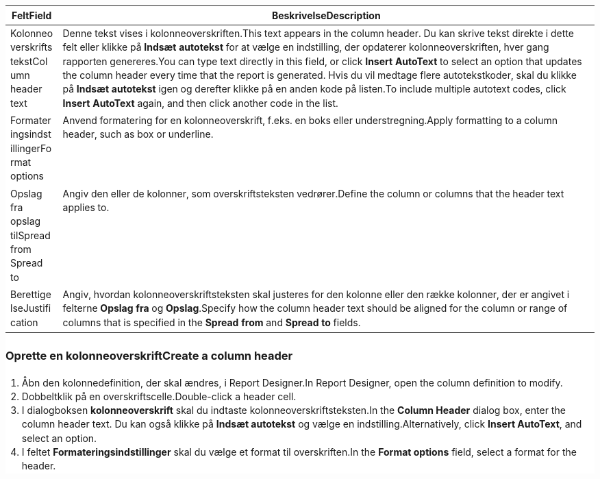 | <span data-ttu-id="3e6a8-216">Felt</span><span class="sxs-lookup"><span data-stu-id="3e6a8-216">Field</span></span>                 | <span data-ttu-id="3e6a8-217">Beskrivelse</span><span class="sxs-lookup"><span data-stu-id="3e6a8-217">Description</span></span>                                                                                                                                                                                                                                                                                                              |
|-----------------------|--------------------------------------------------------------------------------------------------------------------------------------------------------------------------------------------------------------------------------------------------------------------------------------------------------------------------|
| <span data-ttu-id="3e6a8-218">Kolonneoverskriftstekst</span><span class="sxs-lookup"><span data-stu-id="3e6a8-218">Column header text</span></span>    | <span data-ttu-id="3e6a8-219">Denne tekst vises i kolonneoverskriften.</span><span class="sxs-lookup"><span data-stu-id="3e6a8-219">This text appears in the column header.</span></span> <span data-ttu-id="3e6a8-220">Du kan skrive tekst direkte i dette felt eller klikke på **Indsæt autotekst** for at vælge en indstilling, der opdaterer kolonneoverskriften, hver gang rapporten genereres.</span><span class="sxs-lookup"><span data-stu-id="3e6a8-220">You can type text directly in this field, or click **Insert AutoText** to select an option that updates the column header every time that the report is generated.</span></span> <span data-ttu-id="3e6a8-221">Hvis du vil medtage flere autotekstkoder, skal du klikke på **Indsæt autotekst** igen og derefter klikke på en anden kode på listen.</span><span class="sxs-lookup"><span data-stu-id="3e6a8-221">To include multiple autotext codes, click **Insert AutoText** again, and then click another code in the list.</span></span> |
| <span data-ttu-id="3e6a8-222">Formateringsindstillinger</span><span class="sxs-lookup"><span data-stu-id="3e6a8-222">Format options</span></span>        | <span data-ttu-id="3e6a8-223">Anvend formatering for en kolonneoverskrift, f.eks. en boks eller understregning.</span><span class="sxs-lookup"><span data-stu-id="3e6a8-223">Apply formatting to a column header, such as box or underline.</span></span>                                                                                                                                                                                                                                                           |
| <span data-ttu-id="3e6a8-224">Opslag fra opslag til</span><span class="sxs-lookup"><span data-stu-id="3e6a8-224">Spread from Spread to</span></span> | <span data-ttu-id="3e6a8-225">Angiv den eller de kolonner, som overskriftsteksten vedrører.</span><span class="sxs-lookup"><span data-stu-id="3e6a8-225">Define the column or columns that the header text applies to.</span></span>                                                                                                                                                                                                                                                            |
| <span data-ttu-id="3e6a8-226">Berettigelse</span><span class="sxs-lookup"><span data-stu-id="3e6a8-226">Justification</span></span>         | <span data-ttu-id="3e6a8-227">Angiv, hvordan kolonneoverskriftsteksten skal justeres for den kolonne eller den række kolonner, der er angivet i felterne **Opslag fra** og **Opslag**.</span><span class="sxs-lookup"><span data-stu-id="3e6a8-227">Specify how the column header text should be aligned for the column or range of columns that is specified in the **Spread from** and **Spread to** fields.</span></span>                                                                                                                                                               |

### <a name="create-a-column-header"></a><span data-ttu-id="3e6a8-228">Oprette en kolonneoverskrift</span><span class="sxs-lookup"><span data-stu-id="3e6a8-228">Create a column header</span></span>

1.  <span data-ttu-id="3e6a8-229">Åbn den kolonnedefinition, der skal ændres, i Report Designer.</span><span class="sxs-lookup"><span data-stu-id="3e6a8-229">In Report Designer, open the column definition to modify.</span></span>
2.  <span data-ttu-id="3e6a8-230">Dobbeltklik på en overskriftscelle.</span><span class="sxs-lookup"><span data-stu-id="3e6a8-230">Double-click a header cell.</span></span>
3.  <span data-ttu-id="3e6a8-231">I dialogboksen **kolonneoverskrift** skal du indtaste kolonneoverskriftsteksten.</span><span class="sxs-lookup"><span data-stu-id="3e6a8-231">In the **Column Header** dialog box, enter the column header text.</span></span> <span data-ttu-id="3e6a8-232">Du kan også klikke på **Indsæt autotekst** og vælge en indstilling.</span><span class="sxs-lookup"><span data-stu-id="3e6a8-232">Alternatively, click **Insert AutoText**, and select an option.</span></span>
4.  <span data-ttu-id="3e6a8-233">I feltet **Formateringsindstillinger** skal du vælge et format til overskriften.</span><span class="sxs-lookup"><span data-stu-id="3e6a8-233">In the **Format options** field, select a format for the header.</span></span>